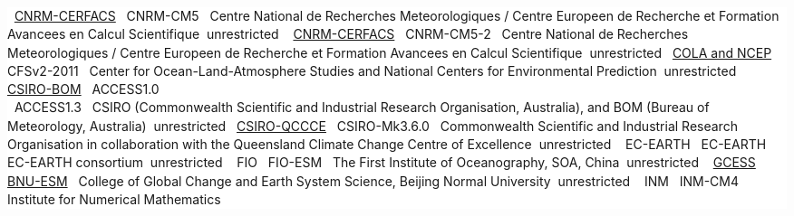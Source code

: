   <tr bgcolor="#FFFFFF">
    <td>&nbsp; <a href="http://www.cnrm.meteo.fr/cmip5/" target="_blank">CNRM-CERFACS</a></td>
    <td>&nbsp; CNRM-CM5 </td>
    <td>&nbsp; Centre National de Recherches Meteorologiques / Centre Europeen de Recherche et Formation Avancees en Calcul Scientifique  </td> 
     <td>&nbsp;unrestricted&nbsp;</td>
  </tr>
  
   
  <tr bgcolor="#FFFFFF">
    <td>&nbsp; <a href="http://www.cnrm.meteo.fr/cmip5/" target="_blank">CNRM-CERFACS</a></td>
    <td> 
    &nbsp; CNRM-CM5-2</td>
    <td>&nbsp; Centre National de Recherches Meteorologiques / Centre Europeen de Recherche et Formation Avancees en Calcul Scientifique  </td> 
     <td>&nbsp;unrestricted </td>
  </tr>
  
   <tr bgcolor="#FFFFFF">
    <td>&nbsp; <a href="http://iges.org/cmip5.html">COLA and NCEP</a></td>
    <td>&nbsp;  CFSv2-2011 </td>
    <td>&nbsp;  Center for Ocean-Land-Atmosphere Studies and National Centers for Environmental Prediction  </td> 
    <td>&nbsp;unrestricted&nbsp;</td>
  </tr>
  
   <tr bgcolor="#FFFFFF">
    <td>&nbsp; <a href="https://wiki.csiro.au/confluence/display/ACCESS/Home" target="_blank">CSIRO-BOM</a></td>
    <td>&nbsp; ACCESS1.0  <br>
        &nbsp; ACCESS1.3</td>
    <td>&nbsp; CSIRO (Commonwealth Scientific and Industrial Research Organisation, Australia), and BOM (Bureau of Meteorology, Australia)  </td> 
    <td>&nbsp;unrestricted  </td>
  </tr>
  
  <tr bgcolor="#FFFFFF">
    <td>&nbsp; <a href="https://wiki.csiro.au/confluence/display/CSIROMk360/Home" target="_blank">CSIRO-QCCCE</a></td>
    <td>&nbsp; CSIRO-Mk3.6.0</td>
    <td>&nbsp; Commonwealth Scientific and Industrial Research Organisation in collaboration with the Queensland Climate Change Centre of Excellence</td> 
    <td>&nbsp;unrestricted&nbsp;</td>
  </tr>
   <tr bgcolor="#FFFFFF">
    <td>&nbsp; EC-EARTH </td>
    <td>&nbsp; EC-EARTH   </td>
    <td>&nbsp; EC-EARTH consortium    </td> 
    <td>&nbsp;unrestricted&nbsp;</td>
  </tr> 
   <tr bgcolor="#FFFFFF">
    <td>&nbsp; FIO </td>
    <td>&nbsp; FIO-ESM   </td>
    <td>&nbsp; The First Institute of Oceanography, SOA, China    </td> 
    <td>&nbsp;unrestricted&nbsp;</td>
  </tr>  
  <tr bgcolor="#FFFFFF">
    <td>&nbsp; <a href="http://www.gcess.cn/english.jsp">GCESS</a></td>
    <td>&nbsp; <a href="http://esg.bnu.edu.cn/BNU_ESM_webs/htmls/data_acc.html">BNU-ESM</a></td>
    <td>&nbsp; College of Global Change and Earth System Science, Beijing Normal University    </td> 
    <td>&nbsp;unrestricted&nbsp;</td>
  </tr>  
  <tr bgcolor="#FFFFFF">
    <td>&nbsp; INM</td>
    <td>&nbsp; INM-CM4</td>
    <td>&nbsp; Institute for Numerical Mathematics</td> 
